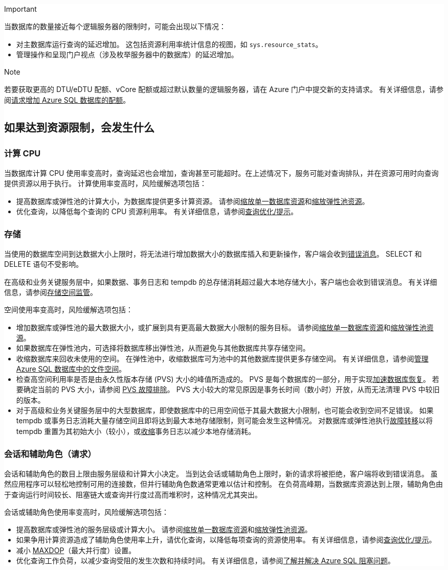 > [!IMPORTANT]
> 当数据库的数量接近每个逻辑服务器的限制时，可能会出现以下情况：
>
> - 对主数据库运行查询的延迟增加。 这包括资源利用率统计信息的视图，如 `sys.resource_stats`。
> - 管理操作和呈现门户视点（涉及枚举服务器中的数据库）的延迟增加。

> [!NOTE]
> 若要获取更高的 DTU/eDTU 配额、vCore 配额或超过默认数量的逻辑服务器，请在 Azure 门户中提交新的支持请求。 有关详细信息，请参阅[请求增加 Azure SQL 数据库的配额](quota-increase-request.md)。

## <a name="what-happens-when-resource-limits-are-reached"></a>如果达到资源限制，会发生什么

### <a name="compute-cpu"></a>计算 CPU

当数据库计算 CPU 使用率变高时，查询延迟也会增加，查询甚至可能超时。在上述情况下，服务可能对查询排队，并在资源可用时向查询提供资源以用于执行。
计算使用率变高时，风险缓解选项包括：

- 提高数据库或弹性池的计算大小，为数据库提供更多计算资源。 请参阅[缩放单一数据库资源](single-database-scale.md)和[缩放弹性池资源](elastic-pool-scale.md)。
- 优化查询，以降低每个查询的 CPU 资源利用率。 有关详细信息，请参阅[查询优化/提示](performance-guidance.md#query-tuning-and-hinting)。

### <a name="storage"></a>存储

当使用的数据库空间到达数据大小上限时，将无法进行增加数据大小的数据库插入和更新操作，客户端会收到[错误消息](troubleshoot-common-errors-issues.md)。 SELECT 和 DELETE 语句不受影响。

在高级和业务关键服务层中，如果数据、事务日志和 tempdb 的总存储消耗超过最大本地存储大小，客户端也会收到错误消息。 有关详细信息，请参阅[存储空间监管](#storage-space-governance)。

空间使用率变高时，风险缓解选项包括：

- 增加数据库或弹性池的最大数据大小，或扩展到具有更高最大数据大小限制的服务目标。 请参阅[缩放单一数据库资源](single-database-scale.md)和[缩放弹性池资源](elastic-pool-scale.md)。
- 如果数据库在弹性池内，可选择将数据库移出弹性池，从而避免与其他数据库共享存储空间。
- 收缩数据库来回收未使用的空间。 在弹性池中，收缩数据库可为池中的其他数据库提供更多存储空间。 有关详细信息，请参阅[管理 Azure SQL 数据库中的文件空间](file-space-manage.md)。
- 检查高空间利用率是否是由永久性版本存储 (PVS) 大小的峰值所造成的。 PVS 是每个数据库的一部分，用于实现[加速数据库恢复](../accelerated-database-recovery.md)。 若要确定当前的 PVS 大小，请参阅 [PVS 故障排除](/sql/relational-databases/accelerated-database-recovery-management#troubleshooting)。 PVS 大小较大的常见原因是事务长时间（数小时）开放，从而无法清理 PVS 中较旧的版本。
- 对于高级和业务关键服务层中的大型数据库，即使数据库中的已用空间低于其最大数据大小限制，也可能会收到空间不足错误。 如果 tempdb 或事务日志消耗大量存储空间且即将达到最大本地存储限制，则可能会发生这种情况。 对数据库或弹性池执行[故障转移](high-availability-sla.md#testing-application-fault-resiliency)以将 tempdb 重置为其初始大小（较小），或[收缩](file-space-manage.md#shrinking-transaction-log-file)事务日志以减少本地存储消耗。

### <a name="sessions-and-workers-requests"></a>会话和辅助角色（请求）

会话和辅助角色的数目上限由服务层级和计算大小决定。 当到达会话或辅助角色上限时，新的请求将被拒绝，客户端将收到错误消息。 虽然应用程序可以轻松地控制可用的连接数，但并行辅助角色数通常更难以估计和控制。 在负荷高峰期，当数据库资源达到上限，辅助角色由于查询运行时间较长、阻塞链大或查询并行度过高而堆积时，这种情况尤其突出。

会话或辅助角色使用率变高时，风险缓解选项包括：

- 提高数据库或弹性池的服务层级或计算大小。 请参阅[缩放单一数据库资源](single-database-scale.md)和[缩放弹性池资源](elastic-pool-scale.md)。
- 如果争用计算资源造成了辅助角色使用率上升，请优化查询，以降低每项查询的资源使用率。 有关详细信息，请参阅[查询优化/提示](performance-guidance.md#query-tuning-and-hinting)。
- 减小 [MAXDOP](configure-max-degree-of-parallelism.md)（最大并行度）设置。
- 优化查询工作负荷，以减少查询受阻的发生次数和持续时间。 有关详细信息，请参阅[了解并解决 Azure SQL 阻塞问题](understand-resolve-blocking.md)。
